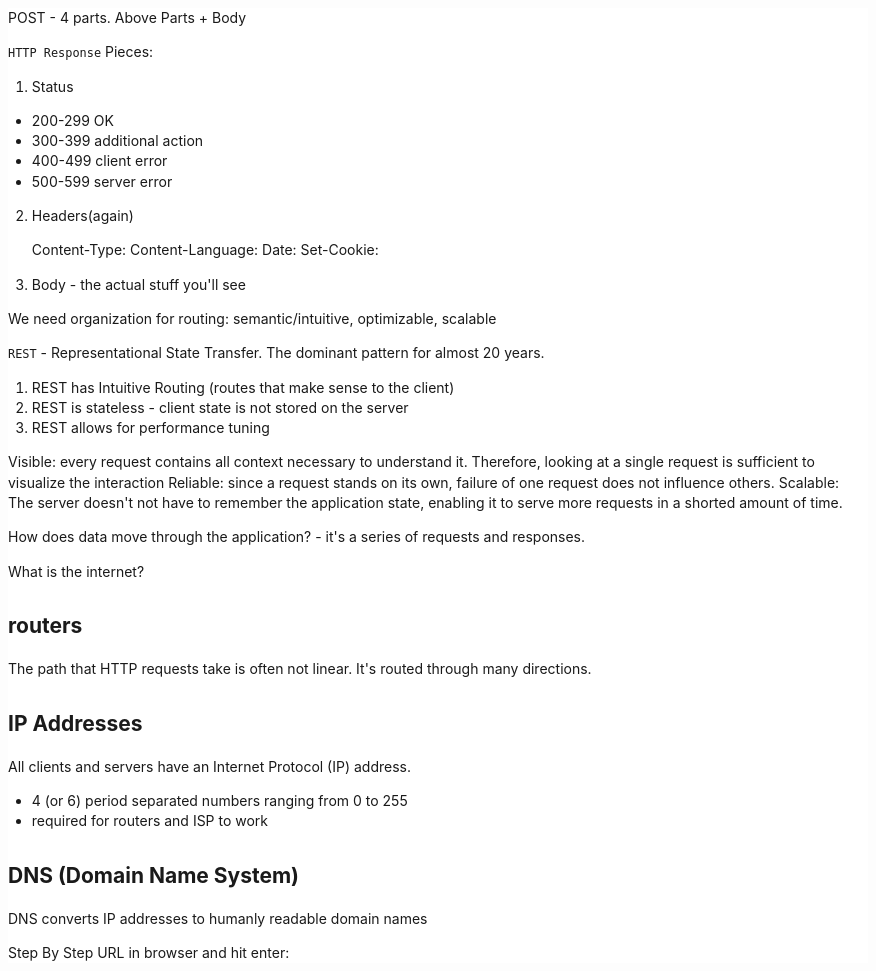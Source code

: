 POST - 4 parts.
Above Parts + Body

`HTTP Response`
Pieces:

1. Status

- 200-299 OK
- 300-399 additional action
- 400-499 client error
- 500-599 server error

2. Headers(again)

   Content-Type:
   Content-Language:
   Date:
   Set-Cookie:

3. Body - the actual stuff you'll see

We need organization for routing: semantic/intuitive, optimizable, scalable

`REST` - Representational State Transfer. The dominant pattern for almost 20 years.

1. REST has Intuitive Routing (routes that make sense to the client)
2. REST is stateless - client state is not stored on the server
3. REST allows for performance tuning

Visible: every request contains all context necessary to understand it. Therefore, looking at a single request is sufficient to visualize the interaction
Reliable: since a request stands on its own, failure of one request does not influence others.
Scalable: The server doesn't not have to remember the application state, enabling it to serve more requests in a shorted amount of time.

How does data move through the application? - it's a series of requests and responses.

What is the internet?

## routers

The path that HTTP requests take is often not linear. It's routed through many directions.

## IP Addresses

All clients and servers have an Internet Protocol (IP) address.

- 4 (or 6) period separated numbers ranging from 0 to 255
- required for routers and ISP to work

## DNS (Domain Name System)

DNS converts IP addresses to humanly readable domain names

Step By Step URL in browser and hit enter:
